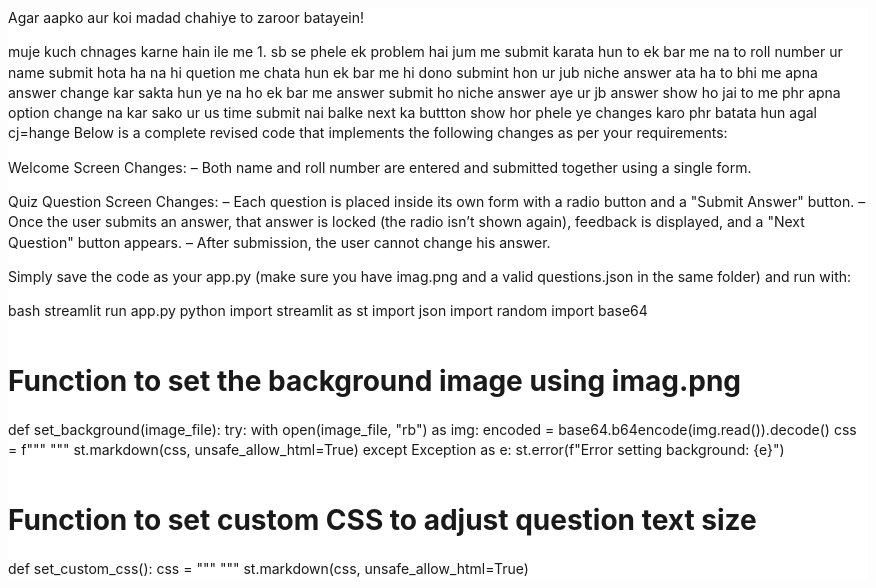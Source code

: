 Agar aapko aur koi madad chahiye to zaroor batayein!

muje kuch chnages karne hain ile me 1. sb se phele ek problem hai jum me submit karata hun to ek bar me na to roll number ur name submit hota ha na hi quetion me chata hun ek bar me hi dono submint hon ur jub niche answer ata ha to bhi me apna answer change kar sakta hun ye na ho ek bar me answer submit ho niche answer aye ur jb answer show ho jai to me phr apna option change na kar sako ur us time submit nai balke next ka buttton show hor phele ye changes karo phr batata hun agal cj=hange
Below is a complete revised code that implements the following changes as per your requirements:

Welcome Screen Changes: – Both name and roll number are entered and submitted together using a single form.

Quiz Question Screen Changes: – Each question is placed inside its own form with a radio button and a "Submit Answer" button. – Once the user submits an answer, that answer is locked (the radio isn’t shown again), feedback is displayed, and a "Next Question" button appears. – After submission, the user cannot change his answer.

Simply save the code as your app.py (make sure you have imag.png and a valid questions.json in the same folder) and run with:

bash
streamlit run app.py
python
import streamlit as st
import json
import random
import base64

# Function to set the background image using imag.png
def set_background(image_file):
    try:
        with open(image_file, "rb") as img:
            encoded = base64.b64encode(img.read()).decode()
        css = f"""
        <style>
        .stApp {{
            background: url("data:image/png;base64,{encoded}");
            background-size: cover;
        }}
        </style>
        """
        st.markdown(css, unsafe_allow_html=True)
    except Exception as e:
        st.error(f"Error setting background: {e}")

# Function to set custom CSS to adjust question text size
def set_custom_css():
    css = """
    <style>
    /* Responsive question text */
    .question-text {
        font-size: calc(16px + 1vw);
        font-weight: bold;
        margin: 10px 0;
    }
    </style>
    """
    st.markdown(css, unsafe_allow_html=True)
